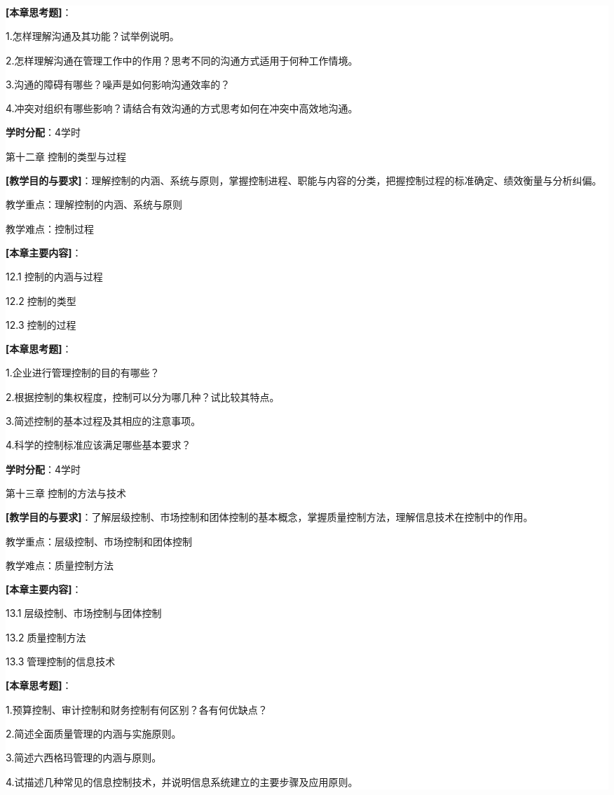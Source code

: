 **[**本章思考题**]**：

1.怎样理解沟通及其功能？试举例说明。

2.怎样理解沟通在管理工作中的作用？思考不同的沟通方式适用于何种工作情境。

3.沟通的障碍有哪些？噪声是如何影响沟通效率的？

4.冲突对组织有哪些影响？请结合有效沟通的方式思考如何在冲突中高效地沟通。

**学时分配**：4学时

第十二章 控制的类型与过程

**[**教学目的与要求**]**：理解控制的内涵、系统与原则，掌握控制进程、职能与内容的分类，把握控制过程的标准确定、绩效衡量与分析纠偏。

教学重点：理解控制的内涵、系统与原则

教学难点：控制过程

**[**本章主要内容**]**：

12.1 控制的内涵与过程

12.2 控制的类型

12.3 控制的过程

**[**本章思考题**]**：

1.企业进行管理控制的目的有哪些？

2.根据控制的集权程度，控制可以分为哪几种？试比较其特点。

3.简述控制的基本过程及其相应的注意事项。

4.科学的控制标准应该满足哪些基本要求？

**学时分配**：4学时

第十三章 控制的方法与技术

**[**教学目的与要求**]**：了解层级控制、市场控制和团体控制的基本概念，掌握质量控制方法，理解信息技术在控制中的作用。

教学重点：层级控制、市场控制和团体控制

教学难点：质量控制方法

**[**本章主要内容**]**：

13.1 层级控制、市场控制与团体控制

13.2 质量控制方法

13.3 管理控制的信息技术

**[**本章思考题**]**：

1.预算控制、审计控制和财务控制有何区别？各有何优缺点？

2.简述全面质量管理的内涵与实施原则。

3.简述六西格玛管理的内涵与原则。

4.试描述几种常见的信息控制技术，并说明信息系统建立的主要步骤及应用原则。
